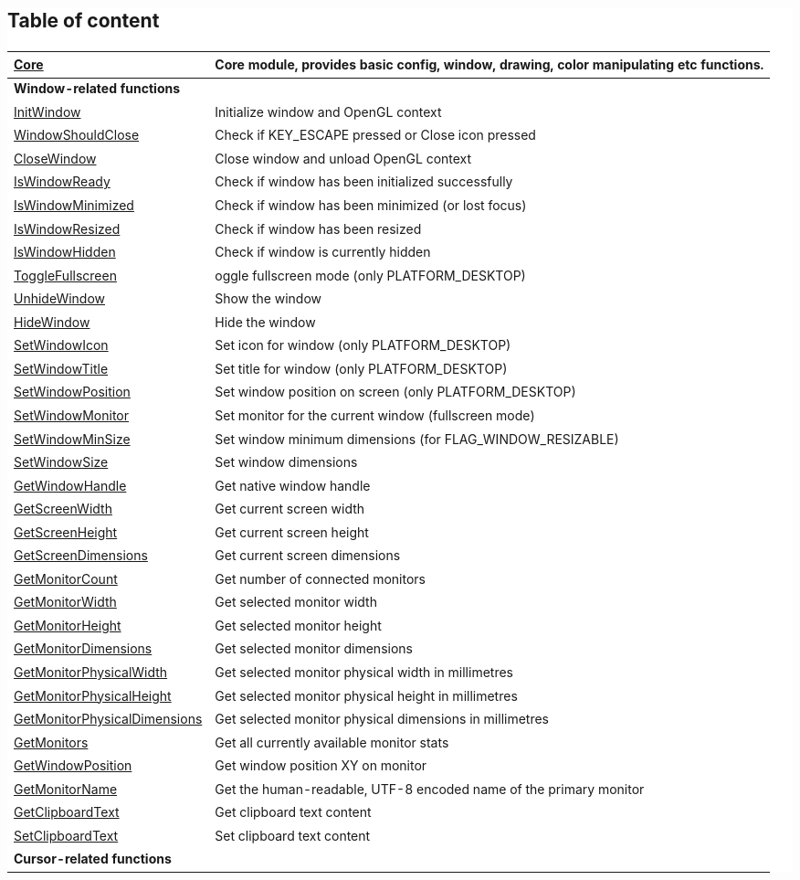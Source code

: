 
## Table of content
| [Core](#Core)                                                 | Core module, provides basic config, window, drawing, color manipulating etc functions.
| :------------------------------------------------------------ | :-----------------------------------------------------------
| **Window-related functions**                                  | 
| [InitWindow](#InitWindow)                                     | Initialize window and OpenGL context
| [WindowShouldClose](#WindowShouldClose)                       | Check if KEY_ESCAPE pressed or Close icon pressed
| [CloseWindow](#CloseWindow)                                   | Close window and unload OpenGL context
| [IsWindowReady](#IsWindowReady)                               | Check if window has been initialized successfully
| [IsWindowMinimized](#IsWindowMinimized)                       | Check if window has been minimized (or lost focus)
| [IsWindowResized](#IsWindowResized)                           | Check if window has been resized
| [IsWindowHidden](#IsWindowHidden)                             | Check if window is currently hidden
| [ToggleFullscreen](#ToggleFullscreen)                         | oggle fullscreen mode (only PLATFORM_DESKTOP)
| [UnhideWindow](#UnhideWindow)                                 | Show the window
| [HideWindow](#HideWindow)                                     | Hide the window
| [SetWindowIcon](#SetWindowIcon)                               | Set icon for window (only PLATFORM_DESKTOP)
| [SetWindowTitle](#SetWindowTitle)                             | Set title for window (only PLATFORM_DESKTOP)
| [SetWindowPosition](#SetWindowPosition)                       | Set window position on screen (only PLATFORM_DESKTOP)
| [SetWindowMonitor](#SetWindowMonitor)                         | Set monitor for the current window (fullscreen mode)
| [SetWindowMinSize](#SetWindowMinSize)                         | Set window minimum dimensions (for FLAG_WINDOW_RESIZABLE)
| [SetWindowSize](#SetWindowSize)                               | Set window dimensions
| [GetWindowHandle](#GetWindowHandle)                           | Get native window handle
| [GetScreenWidth](#GetScreenWidth)                             | Get current screen width
| [GetScreenHeight](#GetScreenHeight)                           | Get current screen height
| [GetScreenDimensions](#GetScreenDimensions)                   | Get current screen dimensions
| [GetMonitorCount](#GetMonitorCount)                           | Get number of connected monitors
| [GetMonitorWidth](#GetMonitorWidth)                           | Get selected monitor width
| [GetMonitorHeight](#GetMonitorHeight)                         | Get selected monitor height
| [GetMonitorDimensions](#GetMonitorDimensions)                 | Get selected monitor dimensions
| [GetMonitorPhysicalWidth](#GetMonitorPhysicalWidth)           | Get selected monitor physical width in millimetres
| [GetMonitorPhysicalHeight](#GetMonitorPhysicalHeight)         | Get selected monitor physical height in millimetres
| [GetMonitorPhysicalDimensions](#GetMonitorPhysicalDimensions) | Get selected monitor physical dimensions in millimetres
| [GetMonitors](#GetMonitors)                                   | Get all currently available monitor stats
| [GetWindowPosition](#GetWindowPosition)                       | Get window position XY on monitor
| [GetMonitorName](#GetMonitorName)                             | Get the human-readable, UTF-8 encoded name of the primary monitor
| [GetClipboardText](#GetClipboardText)                         | Get clipboard text content
| [SetClipboardText](#SetClipboardText)                         | Set clipboard text content
| **Cursor-related functions**                                  | 